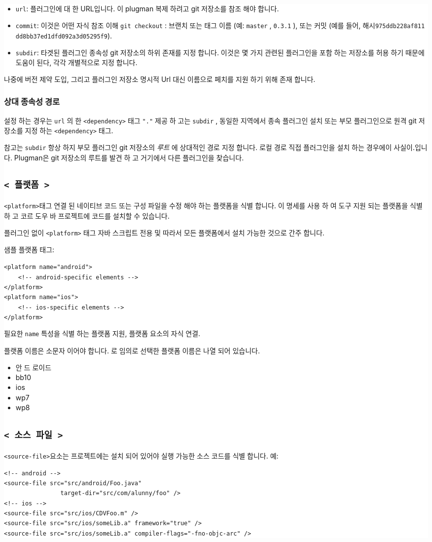 *   `url`: 플러그인에 대 한 URL입니다. 이 plugman 복제 하려고 git 저장소를 참조 해야 합니다.

*   `commit`: 이것은 어떤 자식 참조 이해 `git checkout` : 브랜치 또는 태그 이름 (예: `master` , `0.3.1` ), 또는 커밋 (예를 들어, 해시`975ddb228af811dd8bb37ed1dfd092a3d05295f9`).

*   `subdir`: 타겟된 플러그인 종속성 git 저장소의 하위 존재를 지정 합니다. 이것은 몇 가지 관련된 플러그인을 포함 하는 저장소를 허용 하기 때문에 도움이 된다, 각각 개별적으로 지정 합니다.

나중에 버전 제약 도입, 그리고 플러그인 저장소 명시적 Url 대신 이름으로 페치를 지원 하기 위해 존재 합니다.

### 상대 종속성 경로

설정 하는 경우는 `url` 의 한 `<dependency>` 태그 `"."` 제공 하 고는 `subdir` , 동일한 지역에서 종속 플러그인 설치 또는 부모 플러그인으로 원격 git 저장소를 지정 하는 `<dependency>` 태그.

참고는 `subdir` 항상 하지 부모 플러그인 git 저장소의 *루트* 에 상대적인 경로 지정 합니다. 로컬 경로 직접 플러그인을 설치 하는 경우에이 사실이.입니다. Plugman은 git 저장소의 루트를 발견 하 고 거기에서 다른 플러그인을 찾습니다.

## `< 플랫폼 >`

`<platform>`태그 연결 된 네이티브 코드 또는 구성 파일을 수정 해야 하는 플랫폼을 식별 합니다. 이 명세를 사용 하 여 도구 지원 되는 플랫폼을 식별 하 고 코르 도우 바 프로젝트에 코드를 설치할 수 있습니다.

플러그인 없이 `<platform>` 태그 자바 스크립트 전용 및 따라서 모든 플랫폼에서 설치 가능한 것으로 간주 합니다.

샘플 플랫폼 태그:

    <platform name="android">
        <!-- android-specific elements -->
    </platform>
    <platform name="ios">
        <!-- ios-specific elements -->
    </platform>
    

필요한 `name` 특성을 식별 하는 플랫폼 지원, 플랫폼 요소의 자식 연결.

플랫폼 이름은 소문자 이어야 합니다. 로 임의로 선택한 플랫폼 이름은 나열 되어 있습니다.

*   안 드 로이드
*   bb10
*   ios
*   wp7
*   wp8

## `< 소스 파일 >`

`<source-file>`요소는 프로젝트에는 설치 되어 있어야 실행 가능한 소스 코드를 식별 합니다. 예:

    <!-- android -->
    <source-file src="src/android/Foo.java"
                    target-dir="src/com/alunny/foo" />
    <!-- ios -->
    <source-file src="src/ios/CDVFoo.m" />
    <source-file src="src/ios/someLib.a" framework="true" />
    <source-file src="src/ios/someLib.a" compiler-flags="-fno-objc-arc" />
    